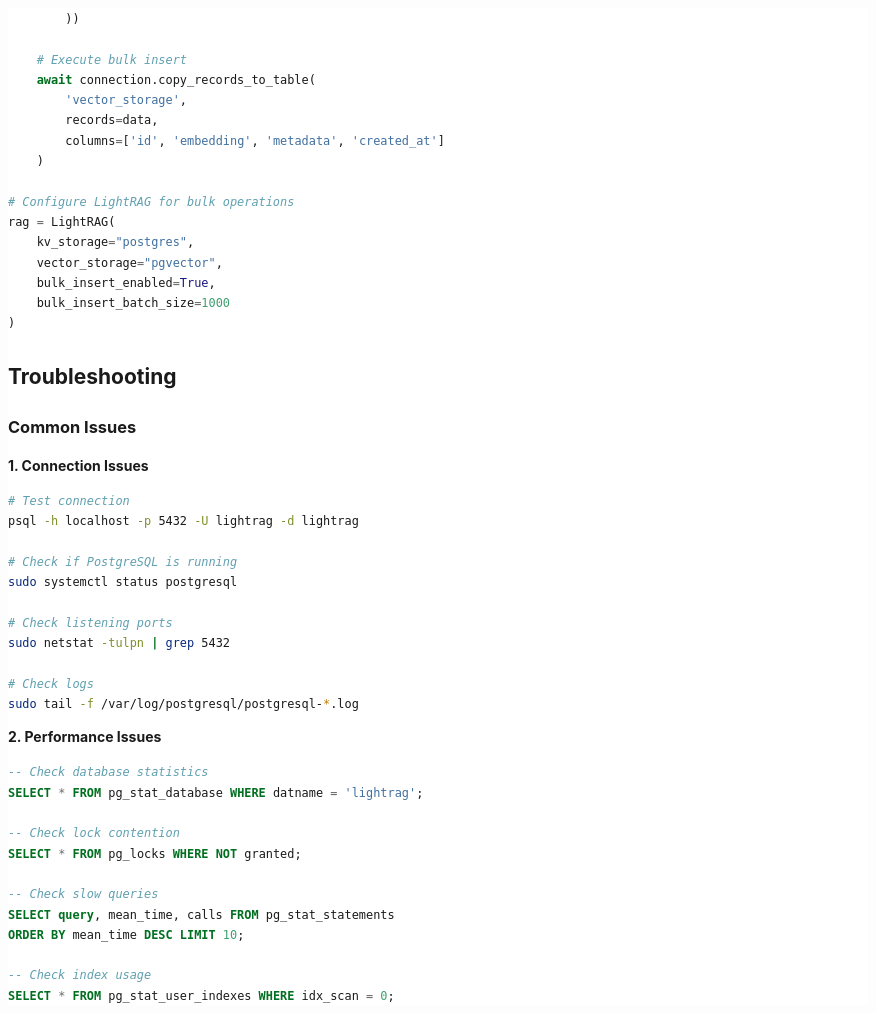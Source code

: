 ```python
        ))
    
    # Execute bulk insert
    await connection.copy_records_to_table(
        'vector_storage',
        records=data,
        columns=['id', 'embedding', 'metadata', 'created_at']
    )

# Configure LightRAG for bulk operations
rag = LightRAG(
    kv_storage="postgres",
    vector_storage="pgvector",
    bulk_insert_enabled=True,
    bulk_insert_batch_size=1000
)
```

## Troubleshooting

### Common Issues

**1. Connection Issues**
```bash
# Test connection
psql -h localhost -p 5432 -U lightrag -d lightrag

# Check if PostgreSQL is running
sudo systemctl status postgresql

# Check listening ports
sudo netstat -tulpn | grep 5432

# Check logs
sudo tail -f /var/log/postgresql/postgresql-*.log
```

**2. Performance Issues**
```sql
-- Check database statistics
SELECT * FROM pg_stat_database WHERE datname = 'lightrag';

-- Check lock contention
SELECT * FROM pg_locks WHERE NOT granted;

-- Check slow queries
SELECT query, mean_time, calls FROM pg_stat_statements 
ORDER BY mean_time DESC LIMIT 10;

-- Check index usage
SELECT * FROM pg_stat_user_indexes WHERE idx_scan = 0;
```
